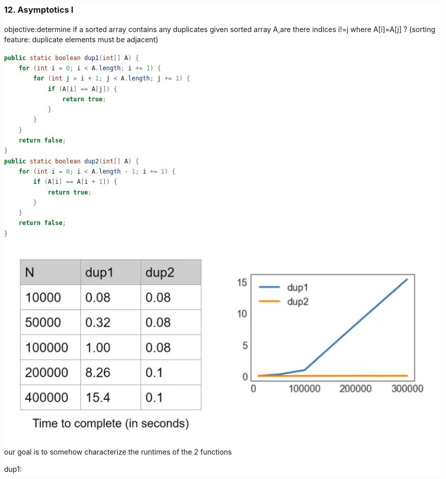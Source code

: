### 12. Asymptotics I

objective:determine if a sorted array contains any duplicates
given sorted array A,are there indices i!=j where A[i]=A[j] ?
(sorting feature: duplicate elements must be adjacent)

```java
public static boolean dup1(int[] A) {
    for (int i = 0; i < A.length; i += 1) {
        for (int j = i + 1; j < A.length; j += 1) {
            if (A[i] == A[j]) {
                return true;
            }
        }
    }
    return false;
}
public static boolean dup2(int[] A) {
    for (int i = 0; i < A.length - 1; i += 1) {
        if (A[i] == A[i + 1]) {
            return true;
        }
    }
    return false;
}
```

![](media/QQ20250817-153455.png)

our goal is to somehow characterize the runtimes of the 2 functions

dup1: